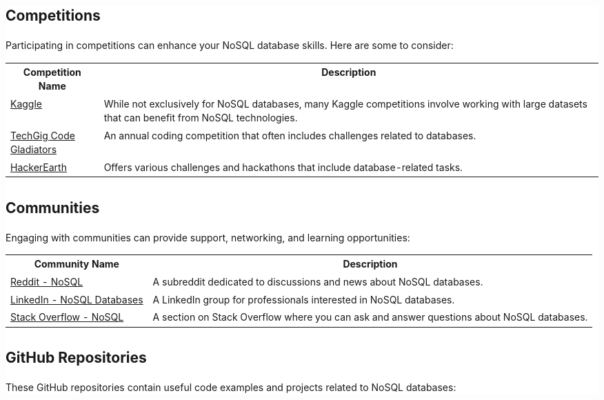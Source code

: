 ## Competitions

Participating in competitions can enhance your NoSQL database skills. Here are some to consider:

<table width="100%">
  <tr>
    <th>Competition Name</th>
    <th>Description</th>
  </tr>
  <tr>
    <td><a href="https://www.kaggle.com/">Kaggle</a></td>
    <td>While not exclusively for NoSQL databases, many Kaggle competitions involve working with large datasets that can benefit from NoSQL technologies.</td>
  </tr>
  <tr>
    <td><a href="https://techgig.com/codegladiators">TechGig Code Gladiators</a></td>
    <td>An annual coding competition that often includes challenges related to databases.</td>
  </tr>
  <tr>
    <td><a href="https://www.hackerearth.com/challenges/">HackerEarth</a></td>
    <td>Offers various challenges and hackathons that include database-related tasks.</td>
  </tr>
</table>

## Communities

Engaging with communities can provide support, networking, and learning opportunities:

<table width="100%">
  <tr>
    <th>Community Name</th>
    <th>Description</th>
  </tr>
  <tr>
    <td><a href="https://www.reddit.com/r/nosql/">Reddit - NoSQL</a></td>
    <td>A subreddit dedicated to discussions and news about NoSQL databases.</td>
  </tr>
  <tr>
    <td><a href="https://www.linkedin.com/groups/3711224/">LinkedIn - NoSQL Databases</a></td>
    <td>A LinkedIn group for professionals interested in NoSQL databases.</td>
  </tr>
  <tr>
    <td><a href="https://stackoverflow.com/questions/tagged/nosql">Stack Overflow - NoSQL</a></td>
    <td>A section on Stack Overflow where you can ask and answer questions about NoSQL databases.</td>
  </tr>
</table>

## GitHub Repositories

These GitHub repositories contain useful code examples and projects related to NoSQL databases:
